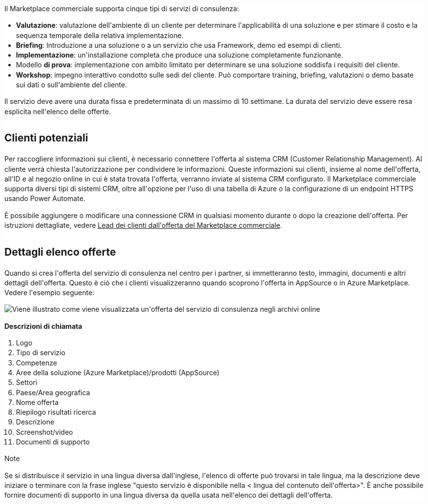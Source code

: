 Il Marketplace commerciale supporta cinque tipi di servizi di consulenza:

* **Valutazione**: valutazione dell'ambiente di un cliente per determinare l'applicabilità di una soluzione e per stimare il costo e la sequenza temporale della relativa implementazione.
* **Briefing**: Introduzione a una soluzione o a un servizio che usa Framework, demo ed esempi di clienti.
* **Implementazione**: un'installazione completa che produce una soluzione completamente funzionante.
* Modello **di prova**: implementazione con ambito limitato per determinare se una soluzione soddisfa i requisiti del cliente.
* **Workshop**: impegno interattivo condotto sulle sedi del cliente. Può comportare training, briefing, valutazioni o demo basate sui dati o sull'ambiente del cliente.

Il servizio deve avere una durata fissa e predeterminata di un massimo di 10 settimane. La durata del servizio deve essere resa esplicita nell'elenco delle offerte.

## <a name="customer-leads"></a>Clienti potenziali

Per raccogliere informazioni sui clienti, è necessario connettere l'offerta al sistema CRM (Customer Relationship Management). Al cliente verrà chiesta l'autorizzazione per condividere le informazioni. Queste informazioni sui clienti, insieme al nome dell'offerta, all'ID e al negozio online in cui è stata trovata l'offerta, verranno inviate al sistema CRM configurato. Il Marketplace commerciale supporta diversi tipi di sistemi CRM, oltre all'opzione per l'uso di una tabella di Azure o la configurazione di un endpoint HTTPS usando Power Automate.

È possibile aggiungere o modificare una connessione CRM in qualsiasi momento durante o dopo la creazione dell'offerta. Per istruzioni dettagliate, vedere [Lead dei clienti dall'offerta del Marketplace commerciale](partner-center-portal/commercial-marketplace-get-customer-leads.md).

## <a name="offer-listing-details"></a>Dettagli elenco offerte

Quando si crea l'offerta del servizio di consulenza nel centro per i partner, si immetteranno testo, immagini, documenti e altri dettagli dell'offerta. Questo è ciò che i clienti visualizzeranno quando scoprono l'offerta in AppSource o in Azure Marketplace. Vedere l'esempio seguente:

![Viene illustrato come viene visualizzata un'offerta del servizio di consulenza negli archivi online](./media/example-consulting-service.png)

**Descrizioni di chiamata**

1. Logo
2. Tipo di servizio
3. Competenze
4. Aree della soluzione (Azure Marketplace)/prodotti (AppSource)
5. Settori
6. Paese/Area geografica
7. Nome offerta
8. Riepilogo risultati ricerca
9. Descrizione
10. Screenshot/video
11. Documenti di supporto

> [!NOTE]
> Se si distribuisce il servizio in una lingua diversa dall'inglese, l'elenco di offerte può trovarsi in tale lingua, ma la descrizione deve iniziare o terminare con la frase inglese "questo servizio è disponibile nella &lt; lingua del contenuto dell'offerta>". È anche possibile fornire documenti di supporto in una lingua diversa da quella usata nell'elenco dei dettagli dell'offerta.

